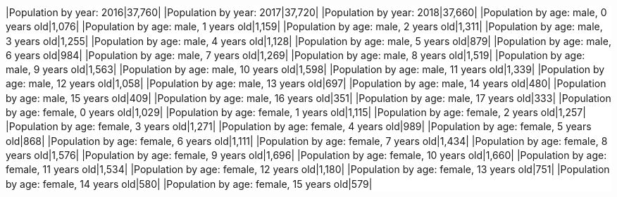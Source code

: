 |Population by year: 2016|37,760|
|Population by year: 2017|37,720|
|Population by year: 2018|37,660|
|Population by age: male, 0 years old|1,076|
|Population by age: male, 1 years old|1,159|
|Population by age: male, 2 years old|1,311|
|Population by age: male, 3 years old|1,255|
|Population by age: male, 4 years old|1,128|
|Population by age: male, 5 years old|879|
|Population by age: male, 6 years old|984|
|Population by age: male, 7 years old|1,269|
|Population by age: male, 8 years old|1,519|
|Population by age: male, 9 years old|1,563|
|Population by age: male, 10 years old|1,598|
|Population by age: male, 11 years old|1,339|
|Population by age: male, 12 years old|1,058|
|Population by age: male, 13 years old|697|
|Population by age: male, 14 years old|480|
|Population by age: male, 15 years old|409|
|Population by age: male, 16 years old|351|
|Population by age: male, 17 years old|333|
|Population by age: female, 0 years old|1,029|
|Population by age: female, 1 years old|1,115|
|Population by age: female, 2 years old|1,257|
|Population by age: female, 3 years old|1,271|
|Population by age: female, 4 years old|989|
|Population by age: female, 5 years old|868|
|Population by age: female, 6 years old|1,111|
|Population by age: female, 7 years old|1,434|
|Population by age: female, 8 years old|1,576|
|Population by age: female, 9 years old|1,696|
|Population by age: female, 10 years old|1,660|
|Population by age: female, 11 years old|1,534|
|Population by age: female, 12 years old|1,180|
|Population by age: female, 13 years old|751|
|Population by age: female, 14 years old|580|
|Population by age: female, 15 years old|579|